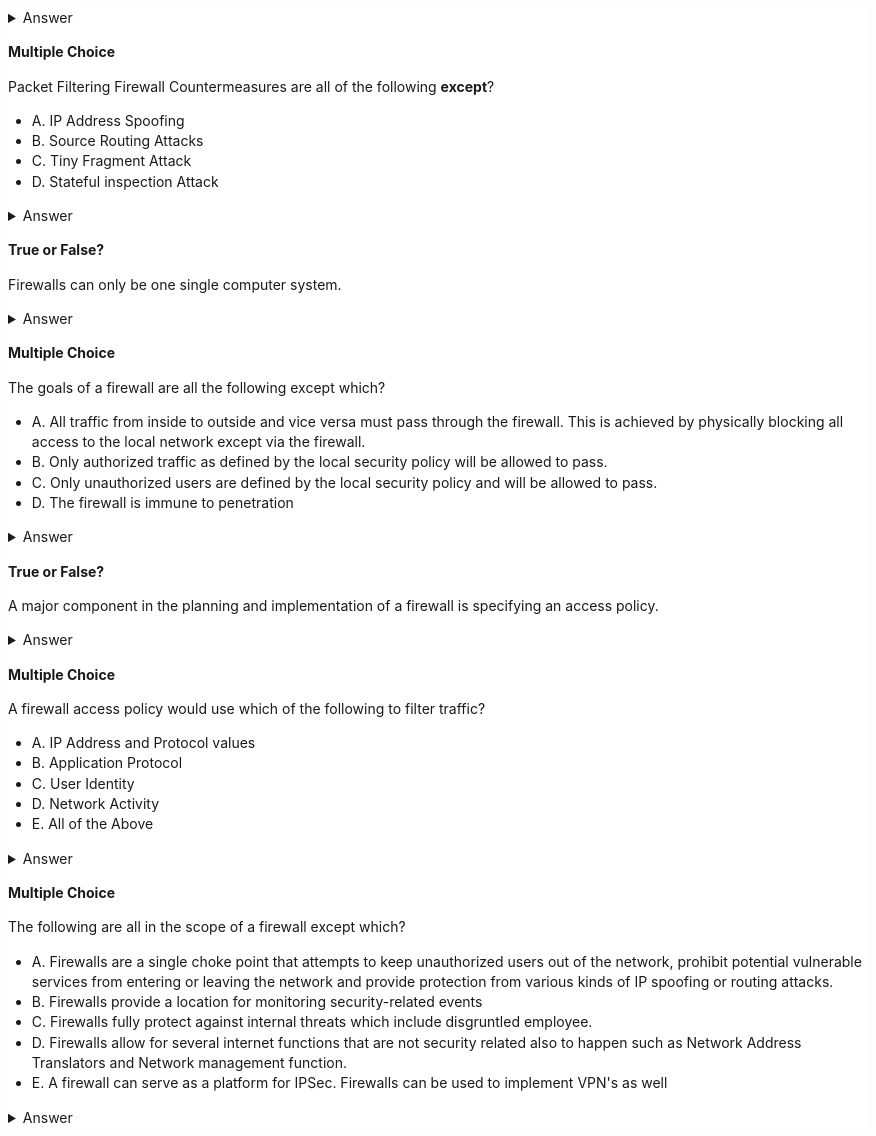 <details><summary>Answer</summary></details>

**Multiple Choice**

Packet Filtering Firewall Countermeasures are all of the following **except**?

- A. IP Address Spoofing
- B. Source Routing Attacks
- C. Tiny Fragment Attack
- D. Stateful inspection Attack

<details><summary>Answer</summary></details>

**True or False?**

Firewalls can only be one single computer system.

<details><summary>Answer</summary></details>

**Multiple Choice**

The goals of a firewall are all the following except which?
- A.	All traffic from inside to outside and vice versa must pass through the firewall. This is achieved by physically blocking all access to the local network except via the firewall.
- B.	Only authorized traffic as defined by the local security policy will be allowed to pass.
- C.	Only unauthorized users are defined by the local security policy and will be allowed to pass.
- D.	The firewall is immune to penetration

<details><summary>Answer</summary></details>

**True or False?**

A major component in the planning and implementation of a firewall is specifying an access policy.

<details><summary>Answer</summary></details>

**Multiple Choice**

A firewall access policy would use which of the following to filter traffic?
- A.	IP Address and Protocol values
- B.	Application Protocol
- C.	User Identity
- D.	Network Activity
- E.	All of the Above

<details><summary>Answer</summary></details>

**Multiple Choice**

The following are all in the scope of a firewall except which?
- A.	Firewalls are a single choke point that attempts to keep unauthorized users out of the network, prohibit potential vulnerable services from entering or leaving the network and provide protection from various kinds of IP spoofing or routing attacks.
- B.	Firewalls provide a location for monitoring security-related events
- C.	Firewalls fully protect against internal threats which include disgruntled employee.
- D.	Firewalls allow for several internet functions that are not security related also to happen such as Network Address Translators and Network management function.
- E.	A firewall can serve as a platform for IPSec. Firewalls can be used to implement VPN's as well

<details><summary>Answer</summary></details>
